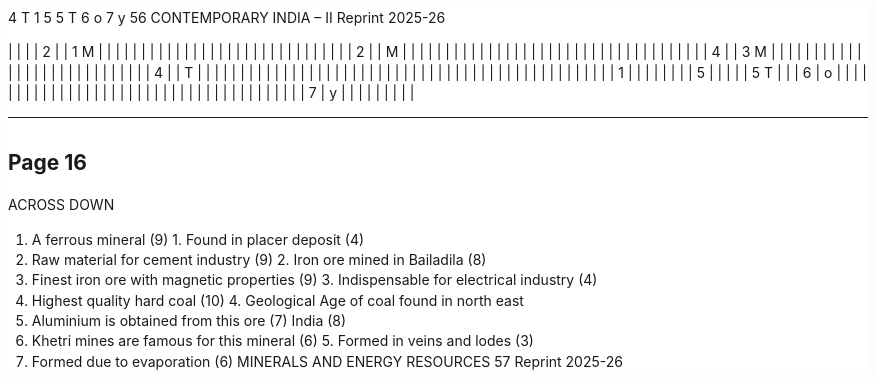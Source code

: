 4
T
1 5 5
T
6
o
7
y
56 CONTEMPORARY INDIA – II
Reprint 2025-26

|  |  |  | 2 |  | 1
M |  |  |  |  |  |  |  |  |  |  |
|  |  |  |  |  |  |  |  |  |  |  |  |  |  |  |  |
|  | 2 |  | M |  |  |  |  |  |  |  |  |  |  |  |  |
|  |  |  |  |  |  |  |  |  |  |  |  |  |  |  |  |
|  |  |  |  |  | 4 |  | 3
M |  |  |  |  |  |  |  |  |
|  |  |  |  |  |  |  |  |  |  |  |  |  |  |  |  |
|  | 4 |  | T |  |  |  |  |  |  |  |  |  |  |  |  |
|  |  |  |  |  |  |  |  |  |  |  |  |  |  |  |  |
|  |  |  |  |  |  |  |  |  |  |  |  |  |  |  |  |
|  | 1 |  |  |  |  |  |  |  | 5 |  |  |  |  | 5
T |  |
| 6 | o |  |  |  |  |  |  |  |  |  |  |  |  |  |  |
|  |  |  |  |  |  |  |  |  |  |  |  |  |  |  |  |
|  |  |  |  |  |  | 7 | y |  |  |  |  |  |  |  |  |



---

## Page 16

ACROSS DOWN
1. A ferrous mineral (9) 1. Found in placer deposit (4)
2. Raw material for cement industry (9) 2. Iron ore mined in Bailadila (8)
3. Finest iron ore with magnetic properties (9) 3. Indispensable for electrical industry (4)
4. Highest quality hard coal (10) 4. Geological Age of coal found in north east
5. Aluminium is obtained from this ore (7) India (8)
6. Khetri mines are famous for this mineral (6) 5. Formed in veins and lodes (3)
7. Formed due to evaporation (6)
MINERALS AND ENERGY RESOURCES 57
Reprint 2025-26